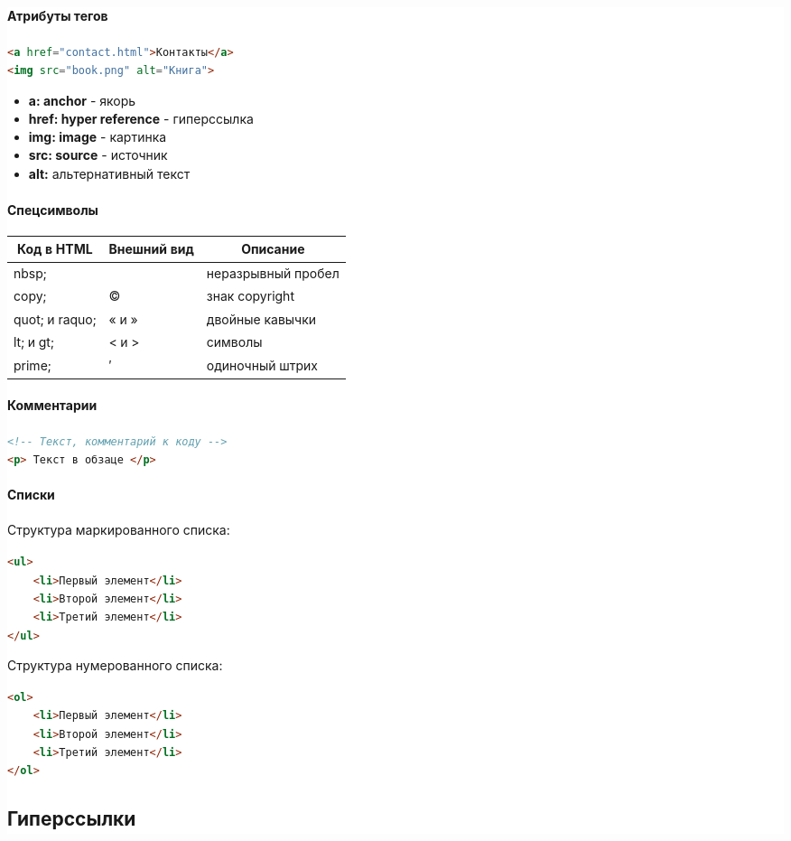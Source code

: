#### Атрибуты тегов
```html
<a href="contact.html">Контакты</a>
<img src="book.png" alt="Книга">
```

- **a: anchor** - якорь 
- **href: hyper reference** - гиперссылка 
- **img: image** - картинка 
- **src: source** - источник 
- **alt:** альтернативный текст

#### Спецсимволы
| Код в HTML | Внешний вид | Описание |
| ---------- | ---------- | ---------- |
| nbsp; ||неразрывный пробел|
|copy;| ©| знак copyright|
|quot; и raquo; |« и »| двойные кавычки|
|lt; и gt; | < и >| символы|
| prime; | ′ | одиночный штрих|


#### Комментарии

```html
<!-- Текст, комментарий к коду -->
<p> Текст в обзаце </p>
```

#### Списки

Структура маркированного списка:

``` html
<ul>
	<li>Первый элемент</li>
	<li>Второй элемент</li>
	<li>Третий элемент</li>
</ul>
```

Структура нумерованного списка:

``` html
<ol>
	<li>Первый элемент</li>
	<li>Второй элемент</li>
	<li>Третий элемент</li>
</ol>
```

## Гиперссылки
